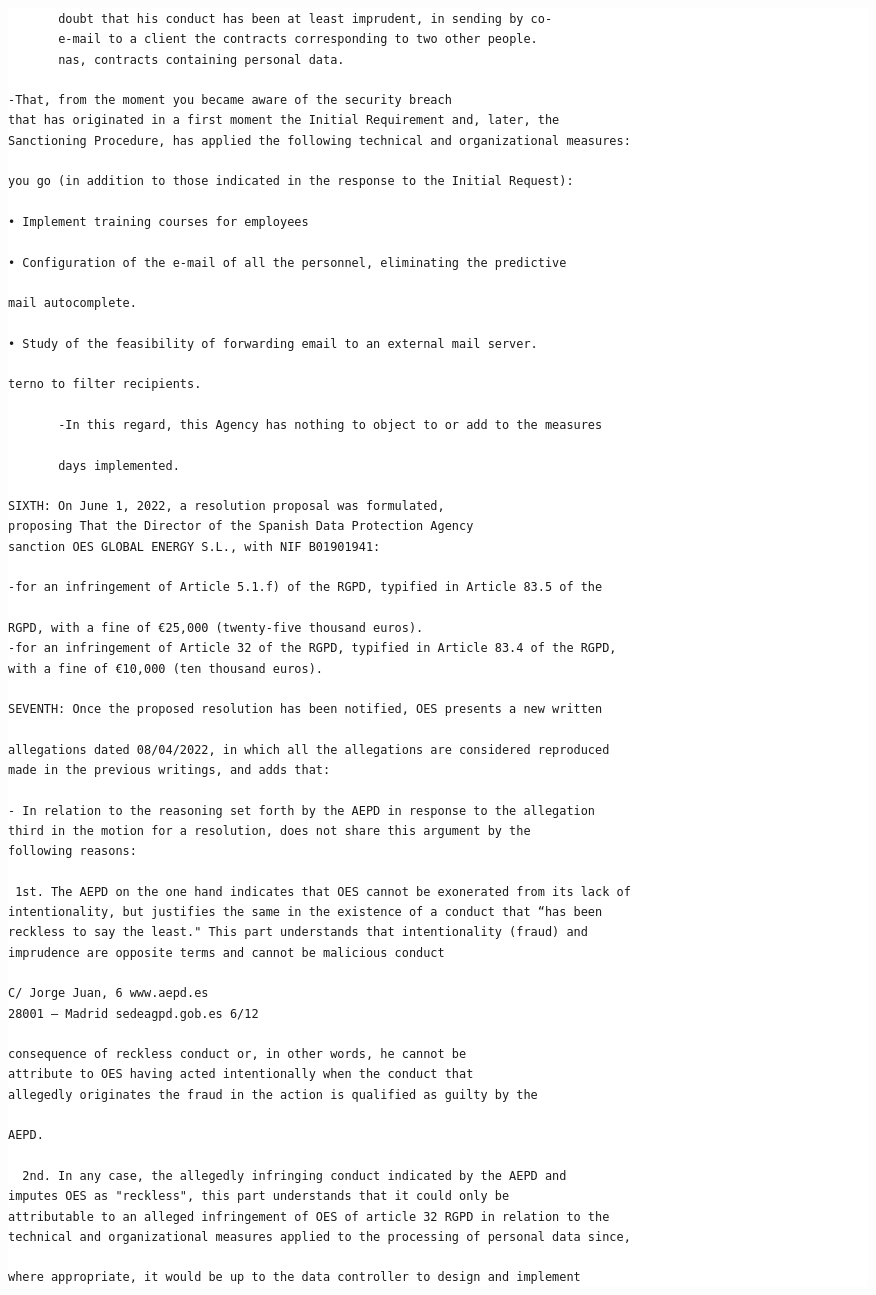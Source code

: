 ```
       doubt that his conduct has been at least imprudent, in sending by co-
       e-mail to a client the contracts corresponding to two other people.
       nas, contracts containing personal data.

-That, from the moment you became aware of the security breach
that has originated in a first moment the Initial Requirement and, later, the
Sanctioning Procedure, has applied the following technical and organizational measures:

you go (in addition to those indicated in the response to the Initial Request):

• Implement training courses for employees

• Configuration of the e-mail of all the personnel, eliminating the predictive

mail autocomplete.

• Study of the feasibility of forwarding email to an external mail server.

terno to filter recipients.

       -In this regard, this Agency has nothing to object to or add to the measures

       days implemented.

SIXTH: On June 1, 2022, a resolution proposal was formulated,
proposing That the Director of the Spanish Data Protection Agency
sanction OES GLOBAL ENERGY S.L., with NIF B01901941:

-for an infringement of Article 5.1.f) of the RGPD, typified in Article 83.5 of the

RGPD, with a fine of €25,000 (twenty-five thousand euros).
-for an infringement of Article 32 of the RGPD, typified in Article 83.4 of the RGPD,
with a fine of €10,000 (ten thousand euros).

SEVENTH: Once the proposed resolution has been notified, OES presents a new written

allegations dated 08/04/2022, in which all the allegations are considered reproduced
made in the previous writings, and adds that:

- In relation to the reasoning set forth by the AEPD in response to the allegation
third in the motion for a resolution, does not share this argument by the
following reasons:

 1st. The AEPD on the one hand indicates that OES cannot be exonerated from its lack of
intentionality, but justifies the same in the existence of a conduct that “has been
reckless to say the least." This part understands that intentionality (fraud) and
imprudence are opposite terms and cannot be malicious conduct

C/ Jorge Juan, 6 www.aepd.es
28001 – Madrid sedeagpd.gob.es 6/12

consequence of reckless conduct or, in other words, he cannot be
attribute to OES having acted intentionally when the conduct that
allegedly originates the fraud in the action is qualified as guilty by the

AEPD.

  2nd. In any case, the allegedly infringing conduct indicated by the AEPD and
imputes OES as "reckless", this part understands that it could only be
attributable to an alleged infringement of OES of article 32 RGPD in relation to the
technical and organizational measures applied to the processing of personal data since,

where appropriate, it would be up to the data controller to design and implement
```